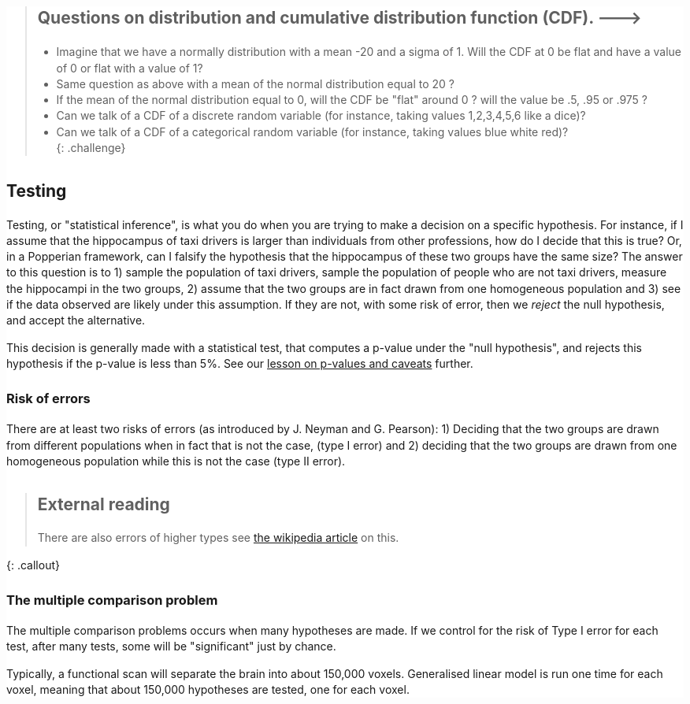 > ## Questions on distribution and cumulative distribution function (CDF). --->
>
>  - Imagine that we have a normally distribution with a mean -20 and a sigma of 1. Will the CDF at 0 be flat and have a value of 0 or flat with a value of 1?
>  - Same question as above with a mean of the normal distribution equal to 20 ?
>  - If the mean of the normal distribution equal to 0, will the CDF be "flat" around 0 ? will the value be .5, .95 or .975 ?
>  - Can we talk of a CDF of a discrete random variable (for instance, taking values 1,2,3,4,5,6 like a dice)?   
>  - Can we talk of a CDF of a categorical random variable (for instance, taking values blue white red)?   
{: .challenge}


## Testing

Testing, or "statistical inference", is what you do when you are trying to make
a decision on a specific hypothesis. For instance, if I assume that the
hippocampus of taxi drivers is larger than individuals from other professions,
how do I decide that this is true? Or, in a Popperian framework, can I falsify
the hypothesis that the hippocampus of these two groups have the same size?
The answer to this question is to 1) sample the population of taxi drivers,
sample the population of people who are not taxi drivers, measure the hippocampi in the two
groups, 2) assume that the two groups are in fact drawn from one homogeneous
population and 3) see if the data observed are likely under this assumption.
If they are not, with some risk of error, then we *reject* the null hypothesis,
and accept the alternative.

This decision is generally made with a statistical test, that computes a
p-value under the "null hypothesis", and rejects this hypothesis if the p-value
is less than 5%. See our [lesson on p-values and caveats](http://www.repronim.org/module-stats/03-p-values/) further.

### Risk of errors

There are at least two risks of errors (as introduced by J. Neyman and G. Pearson): 1) Deciding that the two groups are drawn from different populations when in fact that is not the case, (type I error) and 2) deciding that the two groups are drawn from one homogeneous population while this is not the case (type II error). 

> ## External reading
>
> There are also errors of higher types see [the wikipedia article](https://en.wikipedia.org/wiki/Type_III_error) on this.
>
{: .callout}


### The multiple comparison problem

The multiple comparison problems occurs when many hypotheses are made. If we control for the risk of Type I error for each test, after many tests, some will be "significant" just by chance.

Typically, a functional scan will separate the brain into about 150,000 voxels. Generalised linear model is run one time for each voxel, meaning that about 150,000 hypotheses are tested, one for each voxel.
